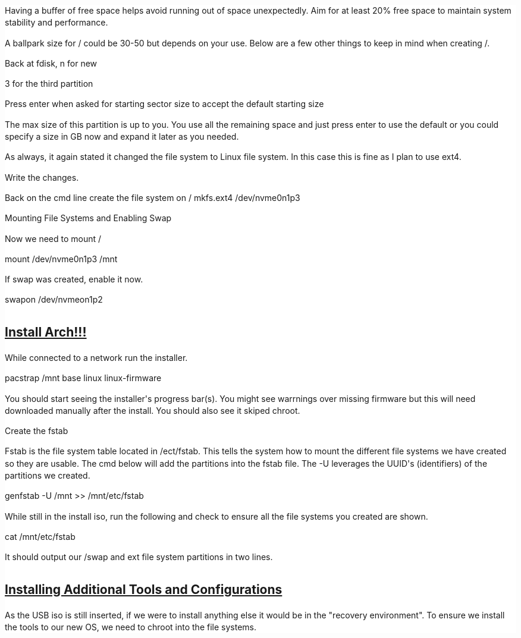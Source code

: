 Having a buffer of free space helps avoid running out of space unexpectedly. Aim for at least 20% free space to maintain system stability and performance.

A ballpark size for / could be 30-50 but depends on your use. Below are a few other things to keep in mind when creating /.

Back at fdisk, n for new

3 for the third partition

Press enter when asked for starting sector size to accept the default starting size

The max size of this partition is up to you. You use all the remaining space and just press enter to use the default or you could specify a size in GB now and expand it later as you needed.

As always, it again stated it changed the file system to Linux file system. In this case this is fine as I plan to use ext4.

Write the changes.

Back on the cmd line create the file system on /      mkfs.ext4 /dev/nvme0n1p3

Mounting File Systems and Enabling Swap

Now we need to mount /

mount /dev/nvme0n1p3 /mnt

If swap was created, enable it now.

swapon /dev/nvmeon1p2


## <u>Install Arch!!!</u>

While connected to a network run the installer.

pacstrap /mnt base linux linux-firmware

You should start seeing the installer's progress bar(s). You might see warrnings over missing firmware but this will need downloaded manually after the install. You should also see it skiped chroot.

Create the fstab

Fstab is the file system table located in /ect/fstab. This tells the system how to mount the different file systems we have created so they are usable. The cmd below will add the partitions into the fstab file. The -U leverages the UUID's (identifiers) of the partitions we created.

genfstab -U /mnt >> /mnt/etc/fstab

While still in the install iso, run the following and check to ensure all the file systems you created are shown.

cat /mnt/etc/fstab

It should output our /swap and ext file system partitions in two lines.


## <u>Installing Additional Tools and Configurations</u>

As the USB iso is still inserted, if we were to install anything else it would be in the "recovery environment". To ensure we install the tools to our new OS, we need to chroot into the file systems. 
